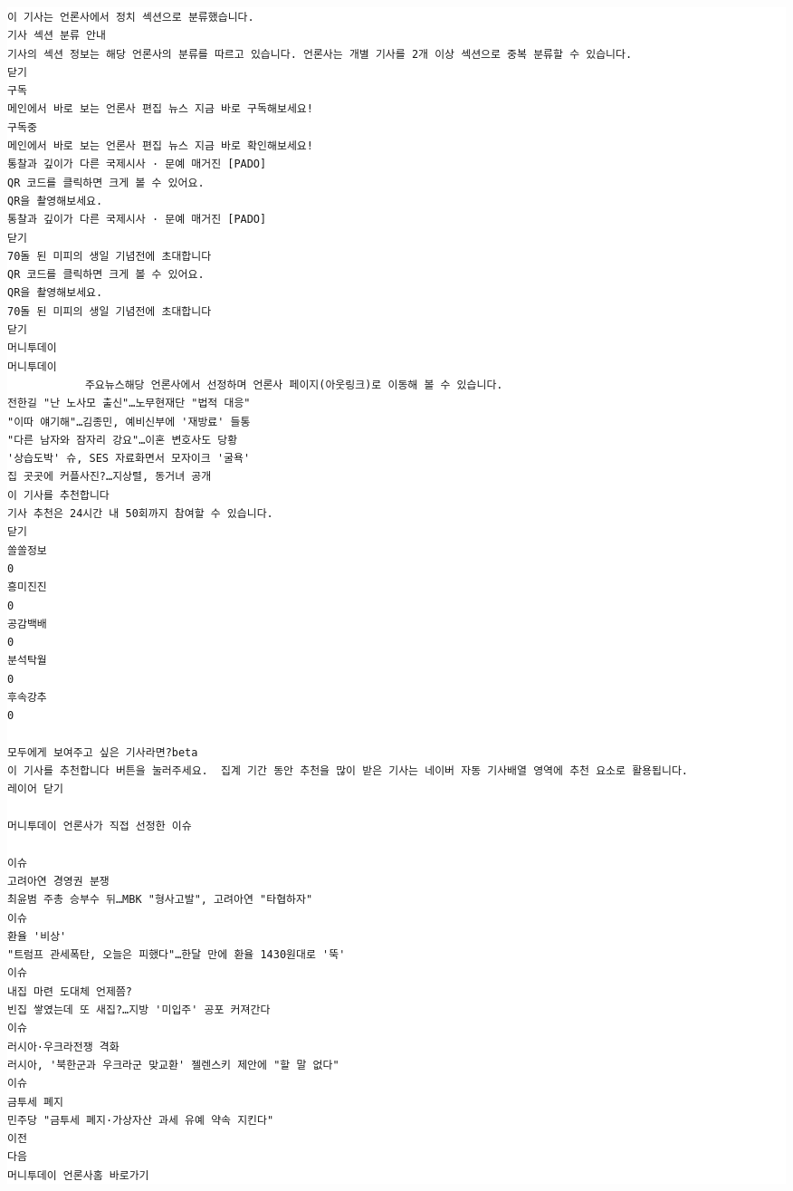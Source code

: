     이 기사는 언론사에서 정치 섹션으로 분류했습니다.
    기사 섹션 분류 안내
    기사의 섹션 정보는 해당 언론사의 분류를 따르고 있습니다. 언론사는 개별 기사를 2개 이상 섹션으로 중복 분류할 수 있습니다.
    닫기
    구독
    메인에서 바로 보는 언론사 편집 뉴스 지금 바로 구독해보세요!
    구독중
    메인에서 바로 보는 언론사 편집 뉴스 지금 바로 확인해보세요!
    통찰과 깊이가 다른 국제시사 · 문예 매거진 [PADO]
    QR 코드를 클릭하면 크게 볼 수 있어요.
    QR을 촬영해보세요.
    통찰과 깊이가 다른 국제시사 · 문예 매거진 [PADO]
    닫기
    70돌 된 미피의 생일 기념전에 초대합니다
    QR 코드를 클릭하면 크게 볼 수 있어요.
    QR을 촬영해보세요.
    70돌 된 미피의 생일 기념전에 초대합니다
    닫기
    머니투데이
    머니투데이
    			주요뉴스해당 언론사에서 선정하며 언론사 페이지(아웃링크)로 이동해 볼 수 있습니다.
    전한길 "난 노사모 출신"…노무현재단 "법적 대응"
    "이따 얘기해"…김종민, 예비신부에 '재방료' 들통
    "다른 남자와 잠자리 강요"…이혼 변호사도 당황
    '상습도박' 슈, SES 자료화면서 모자이크 '굴욕'
    집 곳곳에 커플사진?…지상렬, 동거녀 공개
    이 기사를 추천합니다
    기사 추천은 24시간 내 50회까지 참여할 수 있습니다.
    닫기
    쏠쏠정보
    0
    흥미진진
    0
    공감백배
    0
    분석탁월
    0
    후속강추
    0

    모두에게 보여주고 싶은 기사라면?beta
    이 기사를 추천합니다 버튼을 눌러주세요.  집계 기간 동안 추천을 많이 받은 기사는 네이버 자동 기사배열 영역에 추천 요소로 활용됩니다.
    레이어 닫기

    머니투데이 언론사가 직접 선정한 이슈

    이슈
    고려아연 경영권 분쟁
    최윤범 주총 승부수 뒤…MBK "형사고발", 고려아연 "타협하자"
    이슈
    환율 '비상'
    "트럼프 관세폭탄, 오늘은 피했다"…한달 만에 환율 1430원대로 '뚝'
    이슈
    내집 마련 도대체 언제쯤?
    빈집 쌓였는데 또 새집?…지방 '미입주' 공포 커져간다
    이슈
    러시아·우크라전쟁 격화
    러시아, '북한군과 우크라군 맞교환' 젤렌스키 제안에 "할 말 없다"
    이슈
    금투세 폐지
    민주당 "금투세 폐지·가상자산 과세 유예 약속 지킨다"
    이전
    다음
    머니투데이 언론사홈 바로가기
